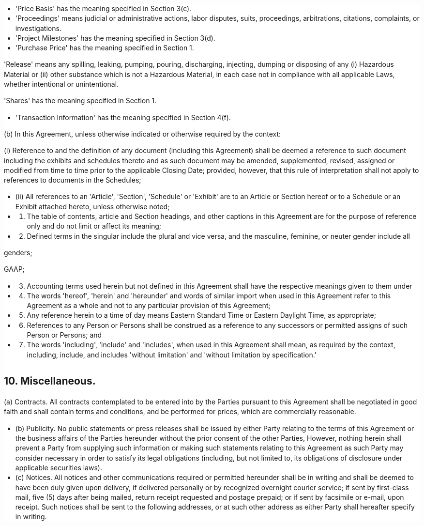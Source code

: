 - 'Price Basis' has the meaning specified in Section 3(c).
- 'Proceedings' means judicial or administrative actions, labor disputes, suits, proceedings, arbitrations, citations, complaints, or investigations.
- 'Project Milestones' has the meaning specified in Section 3(d).
- 'Purchase Price' has the meaning specified in Section 1.

'Release' means any spilling, leaking, pumping, pouring, discharging, injecting, dumping or disposing of any (i) Hazardous Material or (ii) other substance which is not a Hazardous Material, in each case not in compliance with all applicable Laws, whether intentional or unintentional.

'Shares' has the meaning specified in Section 1.

- 'Transaction Information' has the meaning specified in Section 4(f).

(b) In this Agreement, unless otherwise indicated or otherwise required by the context:

(i) Reference to and the definition of any document (including this Agreement) shall be deemed a reference to such document including the exhibits and schedules thereto and as such document may be amended, supplemented, revised, assigned or modified from time to time prior to the applicable Closing Date; provided, however, that this rule of interpretation shall not apply to references to documents in the Schedules;

- (ii) All references to an 'Article', 'Section', 'Schedule' or 'Exhibit' are to an Article or Section hereof or to a Schedule or an Exhibit attached hereto, unless otherwise noted;
- 1. The table of contents, article and Section headings, and other captions in this Agreement are for the purpose of reference only and do not limit or affect its meaning;
- 2. Defined terms in the singular include the plural and vice versa, and the masculine, feminine, or neuter gender include all

genders;

GAAP;

- 3. Accounting terms used herein but not defined in this Agreement shall have the respective meanings given to them under

- 4. The words 'hereof', 'herein' and 'hereunder' and words of similar import when used in this Agreement refer to this Agreement as a whole and not to any particular provision of this Agreement;
- 5. Any reference herein to a time of day means Eastern Standard Time or Eastern Daylight Time, as appropriate;
- 6. References to any Person or Persons shall be construed as a reference to any successors or permitted assigns of such Person or Persons; and
- 7. The words 'including', 'include' and 'includes', when used in this Agreement shall mean, as required by the context, including, include, and includes 'without limitation' and 'without limitation by specification.'

## 10. Miscellaneous.

(a) Contracts. All contracts contemplated to be entered into by the Parties pursuant to this Agreement shall be negotiated in good faith and shall contain terms and conditions, and be performed for prices, which are commercially reasonable.

- (b) Publicity. No public statements or press releases shall be issued by either Party relating to the terms of this Agreement or the business affairs of the Parties hereunder without the prior consent of the other Parties, However, nothing herein shall prevent a Party from supplying such information or making such statements relating to this Agreement as such Party may consider necessary in order to satisfy its legal obligations (including, but not limited to, its obligations of disclosure under applicable securities laws).
- (c) Notices. All notices and other communications required or permitted hereunder shall be in writing and shall be deemed to have been duly given upon delivery, if delivered personally or by recognized overnight courier service; if sent by first-class mail, five (5) days after being mailed, return receipt requested and postage prepaid; or if sent by facsimile or e-mail, upon receipt. Such notices shall be sent to the following addresses, or at such other address as either Party shall hereafter specify in writing.

